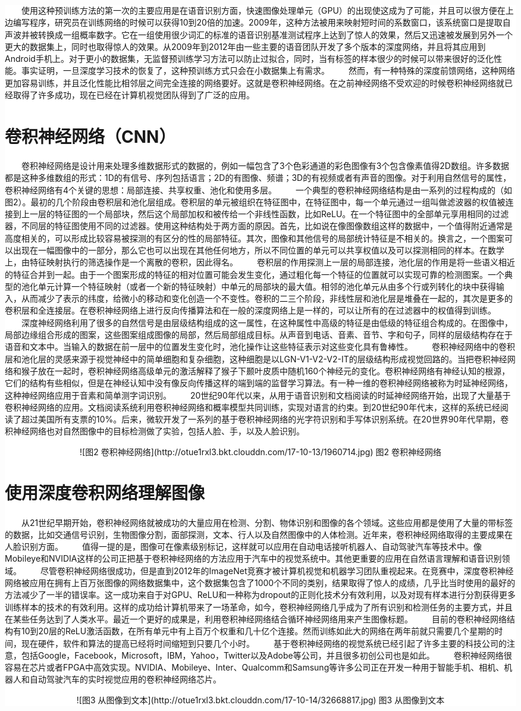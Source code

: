 　　使用这种预训练方法的第一次的主要应用是在语音识别方面，快速图像处理单元（GPU）的出现使这成为了可能，并且可以很方便在上边编写程序，研究员在训练网络的时候可以获得10到20倍的加速。2009年，这种方法被用来映射短时间的系数窗口，该系统窗口是提取自声波并被转换成一组概率数字。它在一组使用很少词汇的标准的语音识别基准测试程序上达到了惊人的效果，然后又迅速被发展到另外一个更大的数据集上，同时也取得惊人的效果。从2009年到2012年由一些主要的语音团队开发了多个版本的深度网络，并且将其应用到Android手机上。对于更小的数据集，无监督预训练学习方法可以防止过拟合，同时，当有标签的样本很少的时候可以带来很好的泛化性能。事实证明，一旦深度学习技术的恢复了，这种预训练方式只会在小数据集上有需求。
　　然而，有一种特殊的深度前馈网络，这种网络更加容易训练，并且泛化性能比相邻层之间完全连接的网络要好。这就是卷积神经网络。在之前神经网络不受欢迎的时候卷积神经网络就已经取得了许多成功，现在已经在计算机视觉团队得到了广泛的应用。
# 卷积神经网络（CNN）
　　卷积神经网络是设计用来处理多维数据形式的数据的，例如一幅包含了3个色彩通道的彩色图像有3个包含像素值得2D数组。许多数据都是这种多维数组的形式：1D的有信号、序列包括语言；2D的有图像、频谱；3D的有视频或者有声音的图像。对于利用自然信号的属性，卷积神经网络有4个关键的思想：局部连接、共享权重、池化和使用多层。
　　一个典型的卷积神经网络结构是由一系列的过程构成的（如图2）。最初的几个阶段由卷积层和池化层组成。卷积层的单元被组织在特征图中，在特征图中，每一个单元通过一组叫做滤波器的权值被连接到上一层的特征图的一个局部块，然后这个局部加权和被传给一个非线性函数，比如ReLU。在一个特征图中的全部单元享用相同的过滤器，不同层的特征图使用不同的过滤器。使用这种结构处于两方面的原因。首先，比如说在像图像数组这样的数据中，一个值得附近通常是高度相关的，可以形成比较容易被探测的有区分的性的局部特征。其次，图像和其他信号的局部统计特征是不相关的。换言之，一个图案可以出现在一幅图像中的一部分，那么它也可以出现在其他任何地方，所以不同位置的单元可以共享权值以及可以探测相同的样本。在数学上，由特征映射执行的筛选操作是一个离散的卷积，因此得名。
　　卷积层的作用探测上一层的局部连接，池化层的作用是将一些语义相近的特征合并到一起。由于一个图案形成的特征的相对位置可能会发生变化，通过粗化每一个特征的位置就可以实现可靠的检测图案。一个典型的池化单元计算一个特征映射（或者一个新的特征映射）中单元的局部块的最大值。相邻的池化单元从由多个行或列转化的块中获得输入，从而减少了表示的纬度，给微小的移动和变化创造一个不变性。卷积的二三个阶段，非线性层和池化层是堆叠在一起的，其次是更多的卷积层和全连接层。在卷积神经网络上进行反向传播算法和在一般的深度网络上是一样的，可以让所有的在过滤器中的权值得到训练。
　　深度神经网络利用了很多的自然信号是由层级结构组成的这一属性，在这种属性中高级的特征是由低级的特征组合构成的。在图像中，局部边缘组合形成的图案，这些图案组成图像的局部，然后局部组成目标。从声音到电话、音素、音节、字和句子，同样的层级结构存在于语音和文本中。当输入的数据在前一层中的位置发生变化时，池化操作让这些特征表示对这些变化具有鲁棒性。
　　卷积神经网络中的卷积层和池化层的灵感来源于视觉神经中的简单细胞和复杂细胞，这种细胞是以LGN-V1-V2-V2-IT的层级结构形成视觉回路的。当把卷积神经网络和猴子放在一起时，卷积神经网络高级单元的激活解释了猴子下颞叶皮质中随机160个神经元的变化。卷积神经网络有神经认知的根源，它们的结构有些相似，但是在神经认知中没有像反向传播这样的端到端的监督学习算法。有一种一维的卷积神经网络被称为时延神经网络，这种神经网络应用于音素和简单测字词识别。
　　20世纪90年代以来，从用于语音识别和文档阅读的时延神经网络开始，出现了大量基于卷积神经网络的应用。文档阅读系统利用卷积神经网络和概率模型共同训练，实现对语言的约束。到20世纪90年代末，这样的系统已经阅读了超过美国所有支票的10%。后来，微软开发了一系列的基于卷积神经网络的光字符识别和手写体识别系统。在20世界90年代早期，卷积神经网络也对自然图像中的目标检测做了实验，包括人脸、手，以及人脸识别。
<center>
![图2 卷积神经网络](http://otue1rxl3.bkt.clouddn.com/17-10-13/1960714.jpg)
图2 卷积神经网络
</center>

# 使用深度卷积网络理解图像
　　从21世纪早期开始，卷积神经网络就被成功的大量应用在检测、分割、物体识别和图像的各个领域。这些应用都是使用了大量的带标签的数据，比如交通信号识别，生物图像分割，面部探测，文本、行人以及自然图像中的人体检测。近年来，卷积神经网络取得的主要成果在人脸识别方面。
　　值得一提的是，图像可在像素级别标记，这样就可以应用在自动电话接听机器人、自动驾驶汽车等技术中。像Mobileye和NVIDIA这样的公司正把基于卷积神经网络的方法应用于汽车中的视觉系统中。其他更重要的应用在自然语言理解和语音识别领域。
　　尽管卷积神经网络很成功，但是直到2012年的ImageNet竞赛才被计算机视觉和机器学习团队重视起来。在竞赛中，深度卷积神经网络被应用在拥有上百万张图像的网络数据集中，这个数据集包含了1000个不同的类别，结果取得了惊人的成绩，几乎比当时使用的最好的方法减少了一半的错误率。这一成功来自于对GPU、ReLU和一种称为dropout的正则化技术分有效利用，以及对现有样本进行分割获得更多训练样本的技术的有效利用。这样的成功给计算机带来了一场革命，如今，卷积神经网络几乎成为了所有识别和检测任务的主要方式，并且在某些任务达到了人类水平。最近一个更好的成果是，利用卷积神经网络结合循环神经网络用来产生图像标题。
　　目前的卷积神经网络结构有10到20层的ReLU激活函数，在所有单元中有上百万个权重和几十亿个连接。然而训练如此大的网络在两年前就只需要几个星期的时间，现在硬件，软件和算法的提高已经将时间缩短到只要几个小时。
　　基于卷积神经网络的视觉系统已经引起了许多主要的科技公司的注意，包括Google，Facebook，Microsoft，IBM，Yahoo，Twitter以及Adobe等公司，并且很多初创公司也是如此。
　　卷积神经网络很容易在芯片或者FPGA中高效实现。NVIDIA、Mobileye、Inter、Qualcomm和Samsung等许多公司正在开发一种用于智能手机、相机、机器人和自动驾驶汽车的实时视觉应用的卷积神经网络芯片。
<center>
![图3 从图像到文本](http://otue1rxl3.bkt.clouddn.com/17-10-14/32668817.jpg)
图3 从图像到文本
</center>
